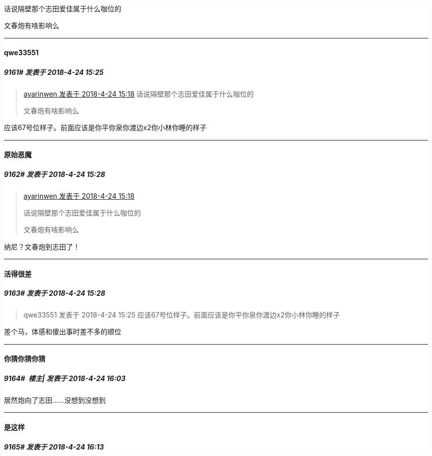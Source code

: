
话说隔壁那个志田爱佳属于什么咖位的

文春炮有啥影响么


*****

####  qwe33551  
##### 9161#       发表于 2018-4-24 15:25


<blockquote><a href="httphttps://bbs.saraba1st.com/2b/forum.php?mod=redirect&amp;goto=findpost&amp;pid=39356822&amp;ptid=1102389" target="_blank">ayarinwen 发表于 2018-4-24 15:18</a>
话说隔壁那个志田爱佳属于什么咖位的

文春炮有啥影响么</blockquote>
应该67号位样子。前面应该是你平你泉你渡边x2你小林你睡的样子


*****

####  原始恶魔  
##### 9162#       发表于 2018-4-24 15:28


<blockquote><a href="httphttps://bbs.saraba1st.com/2b/forum.php?mod=redirect&amp;goto=findpost&amp;pid=39356822&amp;ptid=1102389" target="_blank">ayarinwen 发表于 2018-4-24 15:18</a>

话说隔壁那个志田爱佳属于什么咖位的

文春炮有啥影响么</blockquote>
纳尼？文春炮到志田了！


*****

####  活得很差  
##### 9163#       发表于 2018-4-24 15:28


<blockquote>qwe33551 发表于 2018-4-24 15:25
应该67号位样子。前面应该是你平你泉你渡边x2你小林你睡的样子</blockquote>
差个马，体感和傻出事时差不多的顺位


*****

####  你猜你猜你猜  
##### 9164#         楼主| 发表于 2018-4-24 16:03


居然炮向了志田……没想到没想到


*****

####  是这样  
##### 9165#       发表于 2018-4-24 16:13

